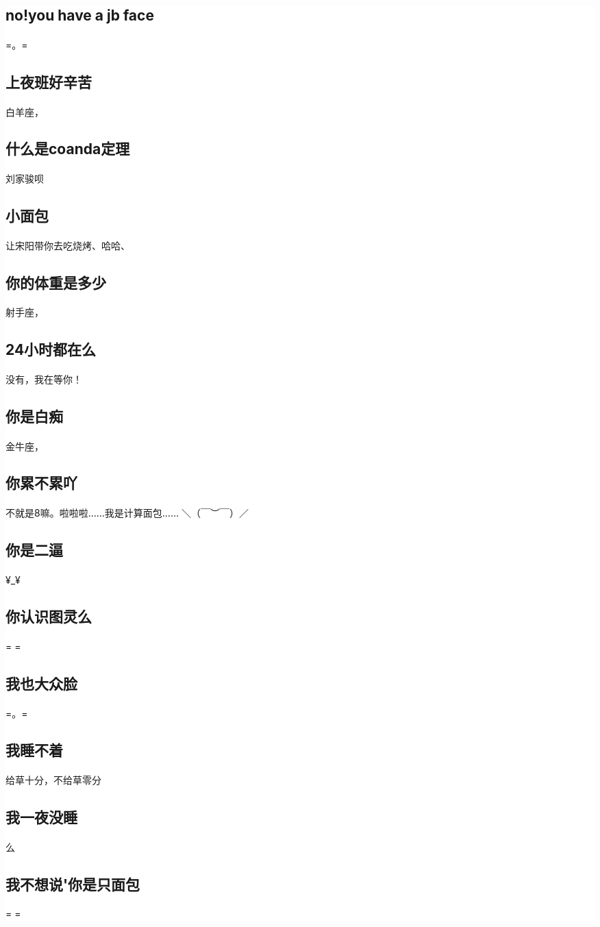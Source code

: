 ## no!you have a jb face
=。=

## 上夜班好辛苦
白羊座，

## 什么是coanda定理
刘家骏呗

## 小面包
让宋阳带你去吃烧烤、哈哈、

## 你的体重是多少
射手座，

## 24小时都在么
没有，我在等你！

## 你是白痴
金牛座，

## 你累不累吖
不就是8嘛。啦啦啦……我是计算面包…… ＼（￣︶￣）／

## 你是二逼
¥_¥

## 你认识图灵么
= =

## 我也大众脸
=。=

## 我睡不着
给草十分，不给草零分

## 我一夜没睡
么

## 我不想说'你是只面包
= =
